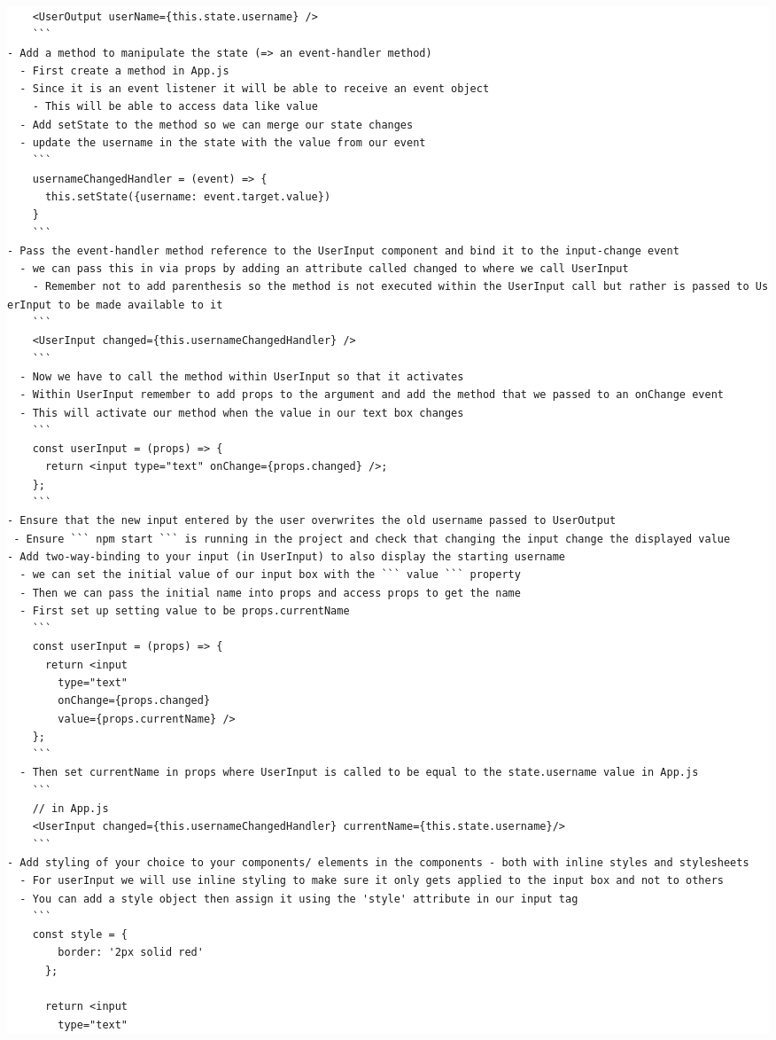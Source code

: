 ```
    <UserOutput userName={this.state.username} />
    ```
- Add a method to manipulate the state (=> an event-handler method)
  - First create a method in App.js
  - Since it is an event listener it will be able to receive an event object 
    - This will be able to access data like value
  - Add setState to the method so we can merge our state changes
  - update the username in the state with the value from our event 
    ```
    usernameChangedHandler = (event) => {
      this.setState({username: event.target.value})
    }
    ```
- Pass the event-handler method reference to the UserInput component and bind it to the input-change event
  - we can pass this in via props by adding an attribute called changed to where we call UserInput
    - Remember not to add parenthesis so the method is not executed within the UserInput call but rather is passed to UserInput to be made available to it
    ```
    <UserInput changed={this.usernameChangedHandler} />
    ```
  - Now we have to call the method within UserInput so that it activates
  - Within UserInput remember to add props to the argument and add the method that we passed to an onChange event
  - This will activate our method when the value in our text box changes
    ```
    const userInput = (props) => {
      return <input type="text" onChange={props.changed} />;
    };
    ```
- Ensure that the new input entered by the user overwrites the old username passed to UserOutput
 - Ensure ``` npm start ``` is running in the project and check that changing the input change the displayed value
- Add two-way-binding to your input (in UserInput) to also display the starting username
  - we can set the initial value of our input box with the ``` value ``` property
  - Then we can pass the initial name into props and access props to get the name
  - First set up setting value to be props.currentName
    ```
    const userInput = (props) => {
      return <input 
        type="text" 
        onChange={props.changed} 
        value={props.currentName} />
    };
    ```
  - Then set currentName in props where UserInput is called to be equal to the state.username value in App.js
    ```
    // in App.js
    <UserInput changed={this.usernameChangedHandler} currentName={this.state.username}/>
    ```
- Add styling of your choice to your components/ elements in the components - both with inline styles and stylesheets
  - For userInput we will use inline styling to make sure it only gets applied to the input box and not to others
  - You can add a style object then assign it using the 'style' attribute in our input tag
    ```
    const style = {
        border: '2px solid red'
      };
    
      return <input 
        type="text"
```
